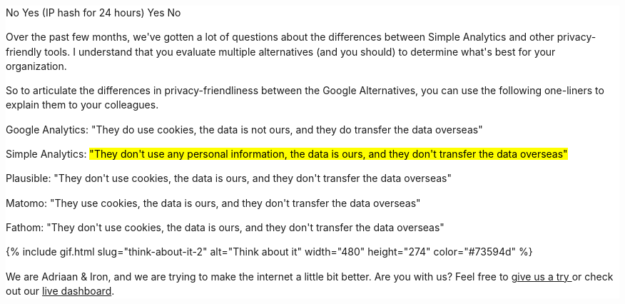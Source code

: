    <td>No</td>
   <td>Yes (IP hash for 24 hours)</td>
   <td>Yes</td>
   <td>No</td>
  </tr>
</table>

Over the past few months, we've gotten a lot of questions about the differences between Simple Analytics and other privacy-friendly tools. I understand that you evaluate multiple alternatives (and you should) to determine what's best for your organization.

So to articulate the differences in privacy-friendliness between the Google Alternatives, you can use the following one-liners to explain them to your colleagues.

Google Analytics: "They do use cookies, the data is not ours, and they do transfer the data overseas"

Simple Analytics: <mark>"They don't use any personal information, the data is ours, and they don't transfer the data overseas"</mark>

Plausible: "They don't use cookies, the data is ours, and they don't transfer the data overseas"

Matomo: "They use cookies, the data is ours, and they don't transfer the data overseas"

Fathom: "They don't use cookies, the data is ours, and they don't transfer the data overseas"

{% include gif.html slug="think-about-it-2" alt="Think about it" width="480" height="274" color="#73594d" %}

We are Adriaan & Iron, and we are trying to make the internet a little bit better. Are you with us? Feel free to [give us a try ](https://simpleanalytics.com/welcome)or check out our [live dashboard](https://simpleanalytics.com/simpleanalytics.com).
